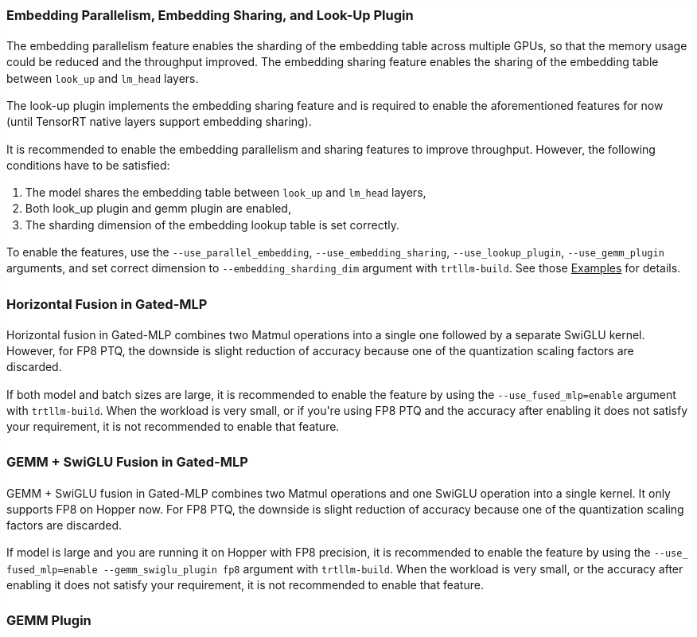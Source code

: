 ### Embedding Parallelism, Embedding Sharing, and Look-Up Plugin

The embedding parallelism feature enables the sharding of the embedding table
across multiple GPUs, so that the memory usage could be reduced and the
throughput improved. The embedding sharing feature enables the sharing of the
embedding table between `look_up` and `lm_head` layers.

The look-up plugin implements the embedding sharing feature and is required to
enable the aforementioned features for now (until TensorRT native layers
support embedding sharing).

It is recommended to enable the embedding parallelism and sharing features to
improve throughput. However, the following conditions have to be satisfied:

1. The model shares the embedding table between `look_up` and `lm_head` layers,
2. Both look_up plugin and gemm plugin are enabled,
3. The sharding dimension of the embedding lookup table is set correctly.

To enable the features, use the `--use_parallel_embedding`,
`--use_embedding_sharing`, `--use_lookup_plugin`, `--use_gemm_plugin`
arguments, and set correct dimension to `--embedding_sharding_dim` argument
with `trtllm-build`. See those
[Examples](https://github.com/NVIDIA/TensorRT-LLM/tree/main/examples/gpt#embedding-parallelism-and-sharing)
for details.

### Horizontal Fusion in Gated-MLP

Horizontal fusion in Gated-MLP combines two Matmul operations into a single one
followed by a separate SwiGLU kernel. However, for FP8 PTQ, the
downside is slight reduction of accuracy because one of the quantization scaling
factors are discarded.

If both model and batch sizes are large, it is recommended to enable the feature
by using the `--use_fused_mlp=enable` argument with `trtllm-build`. When the workload
is very small, or if you're using FP8 PTQ and the accuracy after enabling it
does not satisfy your requirement, it is not recommended to enable that feature.

### GEMM + SwiGLU Fusion in Gated-MLP

GEMM + SwiGLU fusion in Gated-MLP combines two Matmul operations and one SwiGLU
operation into a single kernel. It only supports FP8 on Hopper now. For FP8 PTQ,
the downside is slight reduction of accuracy because one of the quantization
scaling factors are discarded.

If model is large and you are running it on Hopper with FP8 precision, it is
recommended to enable the feature by using the `--use_fused_mlp=enable --gemm_swiglu_plugin fp8`
argument with `trtllm-build`. When the workload is very small, or the accuracy
after enabling it does not satisfy your requirement, it is not recommended to
enable that feature.

### GEMM Plugin
